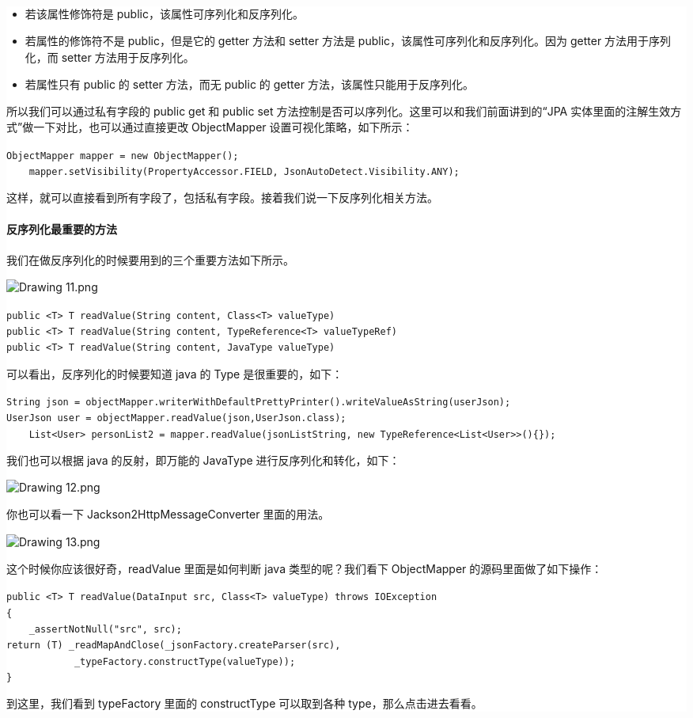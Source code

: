 -   若该属性修饰符是 public，该属性可序列化和反序列化。
    
-   若属性的修饰符不是 public，但是它的 getter 方法和 setter 方法是 public，该属性可序列化和反序列化。因为 getter 方法用于序列化，而 setter 方法用于反序列化。
    
-   若属性只有 public 的 setter 方法，而无 public 的 getter 方法，该属性只能用于反序列化。
    

所以我们可以通过私有字段的 public get 和 public set 方法控制是否可以序列化。这里可以和我们前面讲到的“JPA 实体里面的注解生效方式”做一下对比，也可以通过直接更改 ObjectMapper 设置可视化策略，如下所示：

```
ObjectMapper mapper = new ObjectMapper();
    mapper.setVisibility(PropertyAccessor.FIELD, JsonAutoDetect.Visibility.ANY);
```

这样，就可以直接看到所有字段了，包括私有字段。接着我们说一下反序列化相关方法。

#### 反序列化最重要的方法

我们在做反序列化的时候要用到的三个重要方法如下所示。

![Drawing 11.png](https://s0.lgstatic.com/i/image/M00/59/E9/Ciqc1F9y6ceAEC13AAIfyfec2VQ426.png)

```
public <T> T readValue(String content, Class<T> valueType)
public <T> T readValue(String content, TypeReference<T> valueTypeRef)
public <T> T readValue(String content, JavaType valueType)
```

可以看出，反序列化的时候要知道 java 的 Type 是很重要的，如下：

```
String json = objectMapper.writerWithDefaultPrettyPrinter().writeValueAsString(userJson);
UserJson user = objectMapper.readValue(json,UserJson.class);
    List<User> personList2 = mapper.readValue(jsonListString, new TypeReference<List<User>>(){});
```

我们也可以根据 java 的反射，即万能的 JavaType 进行反序列化和转化，如下：

![Drawing 12.png](https://s0.lgstatic.com/i/image/M00/59/F5/CgqCHl9y6deAf6crAACm1nnSdgY500.png)

你也可以看一下 Jackson2HttpMessageConverter 里面的用法。

![Drawing 13.png](https://s0.lgstatic.com/i/image/M00/59/EA/Ciqc1F9y6eCAFva6AAMGNGEyorM459.png)

这个时候你应该很好奇，readValue 里面是如何判断 java 类型的呢？我们看下 ObjectMapper 的源码里面做了如下操作：

```
public <T> T readValue(DataInput src, Class<T> valueType) throws IOException
{
    _assertNotNull("src", src);
return (T) _readMapAndClose(_jsonFactory.createParser(src),
            _typeFactory.constructType(valueType));
}
```

到这里，我们看到 typeFactory 里面的 constructType 可以取到各种 type，那么点击进去看看。
